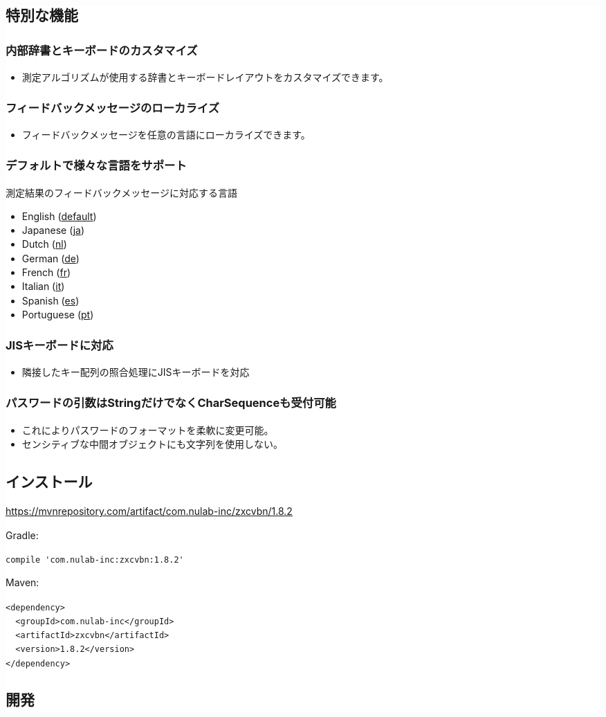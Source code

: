 ## 特別な機能

### 内部辞書とキーボードのカスタマイズ

* 測定アルゴリズムが使用する辞書とキーボードレイアウトをカスタマイズできます。

### フィードバックメッセージのローカライズ

* フィードバックメッセージを任意の言語にローカライズできます。

### デフォルトで様々な言語をサポート

測定結果のフィードバックメッセージに対応する言語

- English ([default](./src/main/resources/com/nulabinc/zxcvbn/messages.properties))
- Japanese ([ja](./src/main/resources/com/nulabinc/zxcvbn/messages_ja.properties))
- Dutch ([nl](./src/main/resources/com/nulabinc/zxcvbn/messages_nl.properties))
- German ([de](./src/main/resources/com/nulabinc/zxcvbn/messages_de.properties))
- French ([fr](./src/main/resources/com/nulabinc/zxcvbn/messages_fr.properties))
- Italian ([it](./src/main/resources/com/nulabinc/zxcvbn/messages_it.properties))
- Spanish ([es](./src/main/resources/com/nulabinc/zxcvbn/messages_es.properties))
- Portuguese ([pt](./src/main/resources/com/nulabinc/zxcvbn/messages_pt.properties))

### JISキーボードに対応

* 隣接したキー配列の照合処理にJISキーボードを対応

### パスワードの引数はStringだけでなくCharSequenceも受付可能

* これによりパスワードのフォーマットを柔軟に変更可能。
* センシティブな中間オブジェクトにも文字列を使用しない。

## インストール

https://mvnrepository.com/artifact/com.nulab-inc/zxcvbn/1.8.2

Gradle:

```
compile 'com.nulab-inc:zxcvbn:1.8.2'
```

Maven:

```
<dependency>
  <groupId>com.nulab-inc</groupId>
  <artifactId>zxcvbn</artifactId>
  <version>1.8.2</version>
</dependency>
```

## 開発
